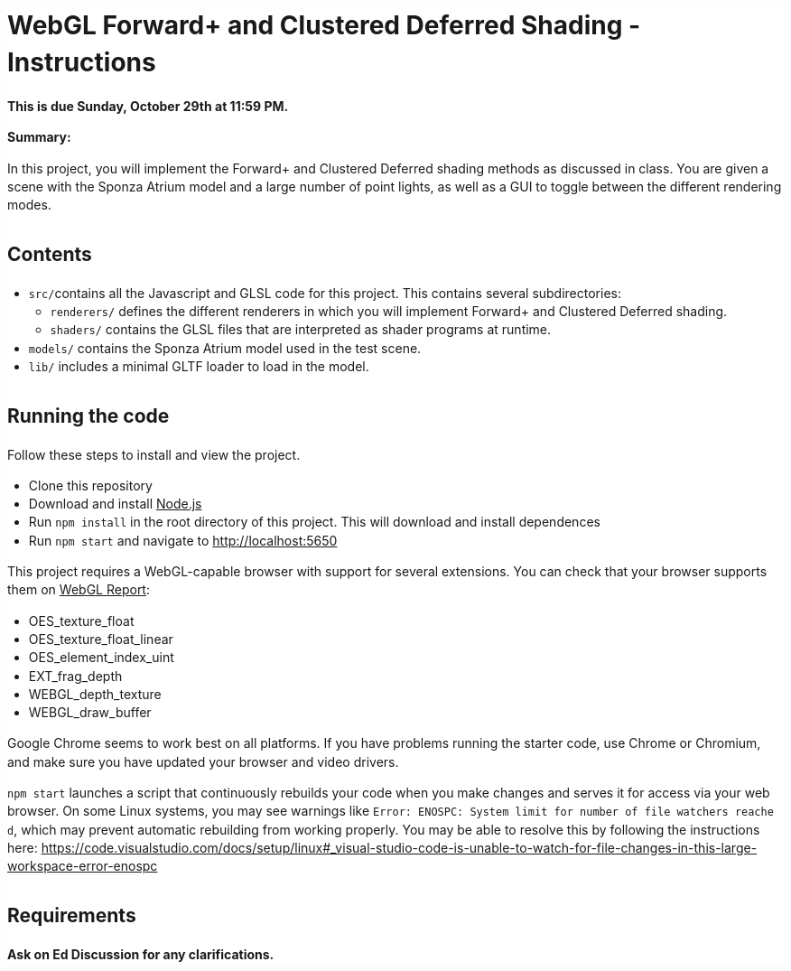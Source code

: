 WebGL Forward+ and Clustered Deferred Shading - Instructions
==========================================================

**This is due Sunday, October 29th at 11:59 PM.**

**Summary:**

In this project, you will implement the Forward+ and Clustered Deferred shading methods as discussed in class. You are given a scene with the Sponza Atrium model and a large number of point lights, as well as a GUI to toggle between the different rendering modes.

## Contents
- `src/`contains all the Javascript and GLSL code for this project. This contains several subdirectories:
  - `renderers/` defines the different renderers in which you will implement Forward+ and Clustered Deferred shading.
  - `shaders/` contains the GLSL files that are interpreted as shader programs at runtime.
- `models/` contains the Sponza Atrium model used in the test scene.
- `lib/` includes a minimal GLTF loader to load in the model.

## Running the code

Follow these steps to install and view the project.

- Clone this repository
- Download and install [Node.js](https://nodejs.org/en/)
- Run `npm install` in the root directory of this project. This will download and install dependences
- Run `npm start` and navigate to [http://localhost:5650](http://localhost:5650)

This project requires a WebGL-capable browser with support for several extensions. You can check that your browser supports them on [WebGL Report](http://webglreport.com/):
- OES_texture_float
- OES_texture_float_linear
- OES_element_index_uint
- EXT_frag_depth
- WEBGL_depth_texture
- WEBGL_draw_buffer

Google Chrome seems to work best on all platforms. If you have problems running the starter code, use Chrome or Chromium, and make sure you have updated your browser and video drivers.

`npm start` launches a script that continuously rebuilds your code when you make changes and serves it for access via your web browser.
On some Linux systems, you may see warnings like `Error: ENOSPC: System limit for number of file watchers reached`, which may prevent automatic rebuilding from working properly.
You may be able to resolve this by following the instructions here: https://code.visualstudio.com/docs/setup/linux#_visual-studio-code-is-unable-to-watch-for-file-changes-in-this-large-workspace-error-enospc

## Requirements
**Ask on Ed Discussion for any clarifications.**
